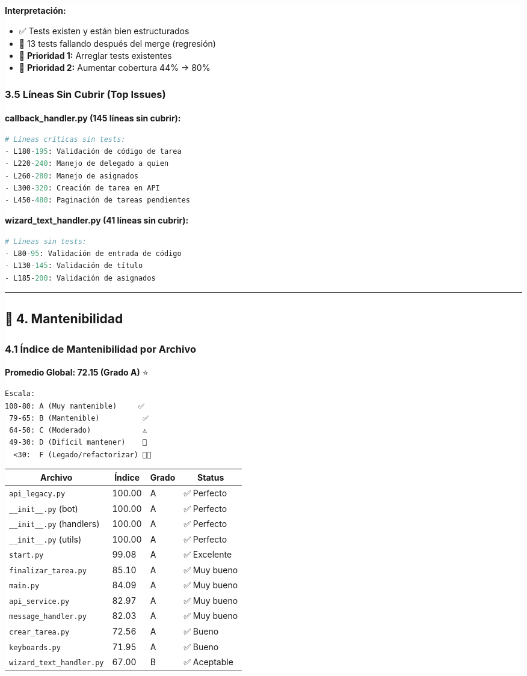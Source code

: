 **Interpretación:**
- ✅ Tests existen y están bien estructurados
- 🔴 13 tests fallando después del merge (regresión)
- 🎯 **Prioridad 1:** Arreglar tests existentes
- 🎯 **Prioridad 2:** Aumentar cobertura 44% → 80%

### 3.5 Líneas Sin Cubrir (Top Issues)

**callback_handler.py (145 líneas sin cubrir):**
```python
# Líneas críticas sin tests:
- L180-195: Validación de código de tarea
- L220-240: Manejo de delegado a quien
- L260-280: Manejo de asignados
- L300-320: Creación de tarea en API
- L450-480: Paginación de tareas pendientes
```

**wizard_text_handler.py (41 líneas sin cubrir):**
```python
# Líneas sin tests:
- L80-95: Validación de entrada de código
- L130-145: Validación de título
- L185-200: Validación de asignados
```

---

## 🔧 4. Mantenibilidad

### 4.1 Índice de Mantenibilidad por Archivo

**Promedio Global: 72.15 (Grado A)** ⭐

```
Escala:
100-80: A (Muy mantenible)     ✅
 79-65: B (Mantenible)          ✅
 64-50: C (Moderado)            ⚠️
 49-30: D (Difícil mantener)    🔴
  <30:  F (Legado/refactorizar) 🔴🔴
```

| Archivo | Índice | Grado | Status |
|---------|--------|-------|--------|
| `api_legacy.py` | 100.00 | A | ✅ Perfecto |
| `__init__.py` (bot) | 100.00 | A | ✅ Perfecto |
| `__init__.py` (handlers) | 100.00 | A | ✅ Perfecto |
| `__init__.py` (utils) | 100.00 | A | ✅ Perfecto |
| `start.py` | 99.08 | A | ✅ Excelente |
| `finalizar_tarea.py` | 85.10 | A | ✅ Muy bueno |
| `main.py` | 84.09 | A | ✅ Muy bueno |
| `api_service.py` | 82.97 | A | ✅ Muy bueno |
| `message_handler.py` | 82.03 | A | ✅ Muy bueno |
| `crear_tarea.py` | 72.56 | A | ✅ Bueno |
| `keyboards.py` | 71.95 | A | ✅ Bueno |
| `wizard_text_handler.py` | 67.00 | B | ✅ Aceptable |
